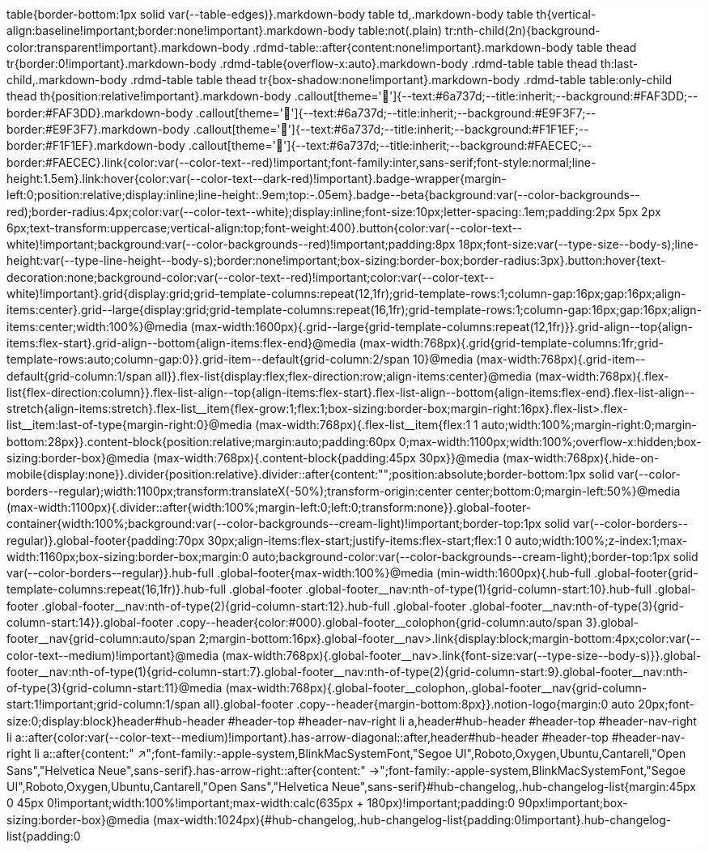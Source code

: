 table{border-bottom:1px solid var(--table-edges)}.markdown-body table td,.markdown-body table th{vertical-align:baseline!important;border:none!important}.markdown-body table:not(.plain) tr:nth-child(2n){background-color:transparent!important}.markdown-body .rdmd-table::after{content:none!important}.markdown-body table thead tr{border:0!important}.markdown-body .rdmd-table{overflow-x:auto}.markdown-body .rdmd-table table thead th:last-child,.markdown-body .rdmd-table table thead tr{box-shadow:none!important}.markdown-body .rdmd-table table:only-child thead th{position:relative!important}.markdown-body .callout[theme='🔑']{--text:#6a737d;--title:inherit;--background:#FAF3DD;--border:#FAF3DD}.markdown-body .callout[theme='📝']{--text:#6a737d;--title:inherit;--background:#E9F3F7;--border:#E9F3F7}.markdown-body .callout[theme='🔗']{--text:#6a737d;--title:inherit;--background:#F1F1EF;--border:#F1F1EF}.markdown-body .callout[theme='🛑']{--text:#6a737d;--title:inherit;--background:#FAECEC;--border:#FAECEC}.link{color:var(--color-text--red)!important;font-family:inter,sans-serif;font-style:normal;line-height:1.5em}.link:hover{color:var(--color-text--dark-red)!important}.badge-wrapper{margin-left:0;position:relative;display:inline;line-height:.9em;top:-.05em}.badge--beta{background:var(--color-backgrounds--red);border-radius:4px;color:var(--color-text--white);display:inline;font-size:10px;letter-spacing:.1em;padding:2px 5px 2px 6px;text-transform:uppercase;vertical-align:top;font-weight:400}.button{color:var(--color-text--white)!important;background:var(--color-backgrounds--red)!important;padding:8px 18px;font-size:var(--type-size--body-s);line-height:var(--type-line-height--body-s);border:none!important;box-sizing:border-box;border-radius:3px}.button:hover{text-decoration:none;background-color:var(--color-text--red)!important;color:var(--color-text--white)!important}.grid{display:grid;grid-template-columns:repeat(12,1fr);grid-template-rows:1;column-gap:16px;gap:16px;align-items:center}.grid--large{display:grid;grid-template-columns:repeat(16,1fr);grid-template-rows:1;column-gap:16px;gap:16px;align-items:center;width:100%}@media (max-width:1600px){.grid--large{grid-template-columns:repeat(12,1fr)}}.grid-align--top{align-items:flex-start}.grid-align--bottom{align-items:flex-end}@media (max-width:768px){.grid{grid-template-columns:1fr;grid-template-rows:auto;column-gap:0}}.grid-item--default{grid-column:2/span 10}@media (max-width:768px){.grid-item--default{grid-column:1/span all}}.flex-list{display:flex;flex-direction:row;align-items:center}@media (max-width:768px){.flex-list{flex-direction:column}}.flex-list-align--top{align-items:flex-start}.flex-list-align--bottom{align-items:flex-end}.flex-list-align--stretch{align-items:stretch}.flex-list__item{flex-grow:1;flex:1;box-sizing:border-box;margin-right:16px}.flex-list>.flex-list__item:last-of-type{margin-right:0}@media (max-width:768px){.flex-list__item{flex:1 1 auto;width:100%;margin-right:0;margin-bottom:28px}}.content-block{position:relative;margin:auto;padding:60px 0;max-width:1100px;width:100%;overflow-x:hidden;box-sizing:border-box}@media (max-width:768px){.content-block{padding:45px 30px}}@media (max-width:768px){.hide-on-mobile{display:none}}.divider{position:relative}.divider::after{content:"";position:absolute;border-bottom:1px solid var(--color-borders--regular);width:1100px;transform:translateX(-50%);transform-origin:center center;bottom:0;margin-left:50%}@media (max-width:1100px){.divider::after{width:100%;margin-left:0;left:0;transform:none}}.global-footer-container{width:100%;background:var(--color-backgrounds--cream-light)!important;border-top:1px solid var(--color-borders--regular)}.global-footer{padding:70px 30px;align-items:flex-start;justify-items:flex-start;flex:1 0 auto;width:100%;z-index:1;max-width:1160px;box-sizing:border-box;margin:0 auto;background-color:var(--color-backgrounds--cream-light);border-top:1px solid var(--color-borders--regular)}.hub-full .global-footer{max-width:100%}@media (min-width:1600px){.hub-full .global-footer{grid-template-columns:repeat(16,1fr)}.hub-full .global-footer .global-footer__nav:nth-of-type(1){grid-column-start:10}.hub-full .global-footer .global-footer__nav:nth-of-type(2){grid-column-start:12}.hub-full .global-footer .global-footer__nav:nth-of-type(3){grid-column-start:14}}.global-footer .copy--header{color:#000}.global-footer__colophon{grid-column:auto/span 3}.global-footer__nav{grid-column:auto/span 2;margin-bottom:16px}.global-footer__nav>.link{display:block;margin-bottom:4px;color:var(--color-text--medium)!important}@media (max-width:768px){.global-footer__nav>.link{font-size:var(--type-size--body-s)}}.global-footer__nav:nth-of-type(1){grid-column-start:7}.global-footer__nav:nth-of-type(2){grid-column-start:9}.global-footer__nav:nth-of-type(3){grid-column-start:11}@media (max-width:768px){.global-footer__colophon,.global-footer__nav{grid-column-start:1!important;grid-column:1/span all}.global-footer .copy--header{margin-bottom:8px}}.notion-logo{margin:0 auto 20px;font-size:0;display:block}header#hub-header #header-top #header-nav-right li a,header#hub-header #header-top #header-nav-right li a::after{color:var(--color-text--medium)!important}.has-arrow-diagonal::after,header#hub-header #header-top #header-nav-right li a::after{content:" ↗︎";font-family:-apple-system,BlinkMacSystemFont,"Segoe UI",Roboto,Oxygen,Ubuntu,Cantarell,"Open Sans","Helvetica Neue",sans-serif}.has-arrow-right::after{content:" →";font-family:-apple-system,BlinkMacSystemFont,"Segoe UI",Roboto,Oxygen,Ubuntu,Cantarell,"Open Sans","Helvetica Neue",sans-serif}#hub-changelog,.hub-changelog-list{margin:45px 0 45px 0!important;width:100%!important;max-width:calc(635px + 180px)!important;padding:0 90px!important;box-sizing:border-box}@media (max-width:1024px){#hub-changelog,.hub-changelog-list{padding:0!important}.hub-changelog-list{padding:0